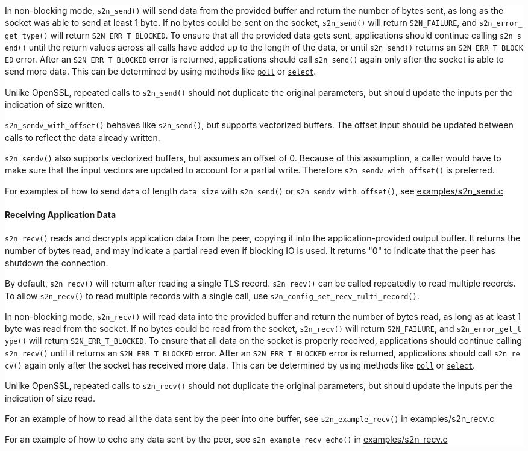 In non-blocking mode, `s2n_send()` will send data from the provided buffer and return the number of
bytes sent, as long as the socket was able to send at least 1 byte. If no bytes could be sent on the
socket, `s2n_send()` will return `S2N_FAILURE`, and `s2n_error_get_type()` will return
`S2N_ERR_T_BLOCKED`. To ensure that all the provided data gets sent, applications should continue
calling `s2n_send()` until the return values across all calls have added up to the length of the
data, or until `s2n_send()` returns an `S2N_ERR_T_BLOCKED` error. After an `S2N_ERR_T_BLOCKED`
error is returned, applications should call `s2n_send()` again only after the socket is
able to send more data. This can be determined by using methods like
[`poll`](https://linux.die.net/man/2/poll) or [`select`](https://linux.die.net/man/2/select).

Unlike OpenSSL, repeated calls to `s2n_send()` should not duplicate the original
parameters, but should update the inputs per the indication of size written.

`s2n_sendv_with_offset()` behaves like `s2n_send()`, but supports vectorized buffers.
The offset input should be updated between calls to reflect the data already written.

`s2n_sendv()` also supports vectorized buffers, but assumes an offset of 0.
Because of this assumption, a caller would have to make sure that the input vectors
are updated to account for a partial write. Therefore `s2n_sendv_with_offset()`
is preferred.

For examples of how to send `data` of length `data_size` with `s2n_send()`
or `s2n_sendv_with_offset()`, see [examples/s2n_send.c](https://github.com/aws/s2n-tls/blob/main/docs/examples/s2n_send.c)

#### Receiving Application Data

`s2n_recv()` reads and decrypts application data from the peer, copying it into
the application-provided output buffer. It returns the number of bytes read, and
may indicate a partial read even if blocking IO is used.
It returns "0" to indicate that the peer has shutdown the connection.

By default, `s2n_recv()` will return after reading a single TLS record. `s2n_recv()` can be called
repeatedly to read multiple records. To allow `s2n_recv()` to read multiple records with a single
call, use `s2n_config_set_recv_multi_record()`.

In non-blocking mode, `s2n_recv()` will read data into the provided buffer and return the number of
bytes read, as long as at least 1 byte was read from the socket. If no bytes could be read from the
socket, `s2n_recv()` will return `S2N_FAILURE`, and `s2n_error_get_type()` will return
`S2N_ERR_T_BLOCKED`. To ensure that all data on the socket is properly received, applications
should continue calling `s2n_recv()` until it returns an `S2N_ERR_T_BLOCKED` error. After an
`S2N_ERR_T_BLOCKED` error is returned, applications should call `s2n_recv()` again only after the
socket has received more data. This can be determined by using methods like 
[`poll`](https://linux.die.net/man/2/poll) or [`select`](https://linux.die.net/man/2/select).

Unlike OpenSSL, repeated calls to `s2n_recv()` should not duplicate the original parameters,
but should update the inputs per the indication of size read.

For an example of how to read all the data sent by the peer into one buffer,
see `s2n_example_recv()` in [examples/s2n_recv.c](https://github.com/aws/s2n-tls/blob/main/docs/examples/s2n_recv.c)

For an example of how to echo any data sent by the peer,
see `s2n_example_recv_echo()` in [examples/s2n_recv.c](https://github.com/aws/s2n-tls/blob/main/docs/examples/s2n_recv.c)
